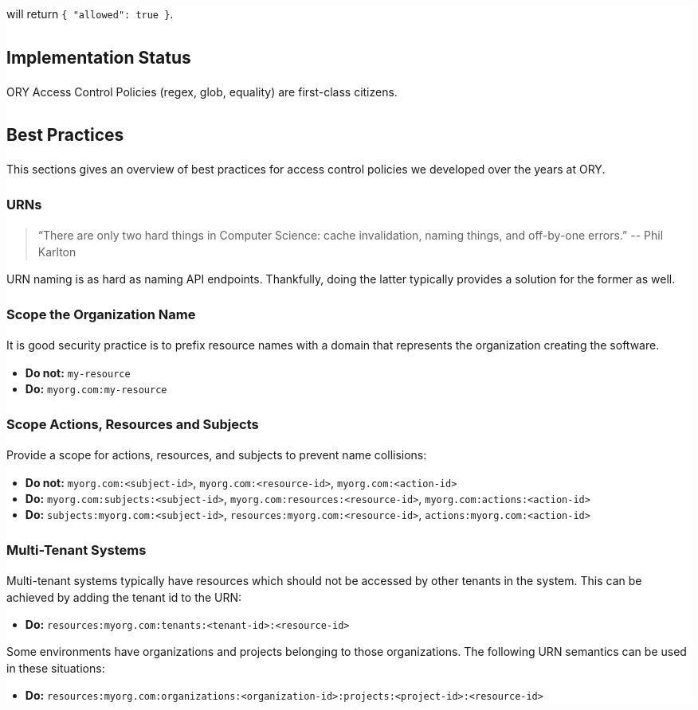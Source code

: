 will return `{ "allowed": true }`.

## Implementation Status

ORY Access Control Policies (regex, glob, equality) are first-class citizens.

## Best Practices

This sections gives an overview of best practices for access control policies we
developed over the years at ORY.

### URNs

> “There are only two hard things in Computer Science: cache invalidation,
> naming things, and off-by-one errors.” -- Phil Karlton

URN naming is as hard as naming API endpoints. Thankfully, doing the latter
typically provides a solution for the former as well.

### Scope the Organization Name

It is good security practice is to prefix resource names with a domain that
represents the organization creating the software.

- **Do not:** `my-resource`
- **Do:** `myorg.com:my-resource`

### Scope Actions, Resources and Subjects

Provide a scope for actions, resources, and subjects to prevent name collisions:

- **Do not:** `myorg.com:<subject-id>`, `myorg.com:<resource-id>`,
  `myorg.com:<action-id>`
- **Do:** `myorg.com:subjects:<subject-id>`,
  `myorg.com:resources:<resource-id>`, `myorg.com:actions:<action-id>`
- **Do:** `subjects:myorg.com:<subject-id>`,
  `resources:myorg.com:<resource-id>`, `actions:myorg.com:<action-id>`

### Multi-Tenant Systems

Multi-tenant systems typically have resources which should not be accessed by
other tenants in the system. This can be achieved by adding the tenant id to the
URN:

- **Do:** `resources:myorg.com:tenants:<tenant-id>:<resource-id>`

Some environments have organizations and projects belonging to those
organizations. The following URN semantics can be used in these situations:

- **Do:**
  `resources:myorg.com:organizations:<organization-id>:projects:<project-id>:<resource-id>`
